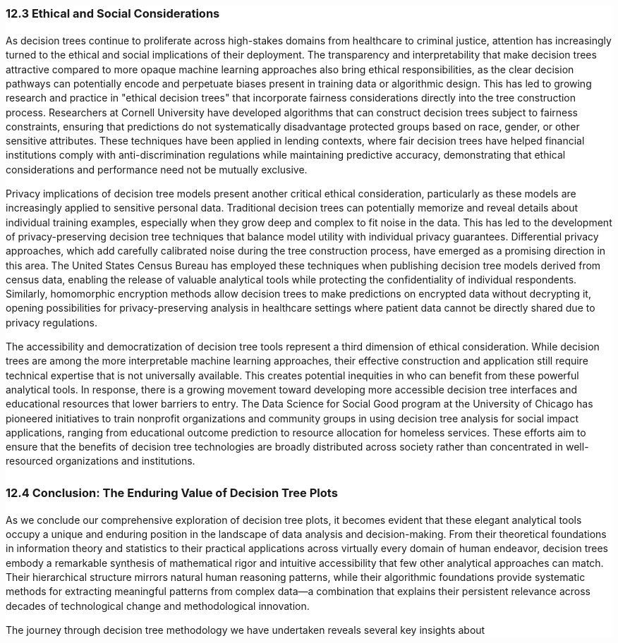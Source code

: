 ### 12.3 Ethical and Social Considerations

As decision trees continue to proliferate across high-stakes domains from healthcare to criminal justice, attention has increasingly turned to the ethical and social implications of their deployment. The transparency and interpretability that make decision trees attractive compared to more opaque machine learning approaches also bring ethical responsibilities, as the clear decision pathways can potentially encode and perpetuate biases present in training data or algorithmic design. This has led to growing research and practice in "ethical decision trees" that incorporate fairness considerations directly into the tree construction process. Researchers at Cornell University have developed algorithms that can construct decision trees subject to fairness constraints, ensuring that predictions do not systematically disadvantage protected groups based on race, gender, or other sensitive attributes. These techniques have been applied in lending contexts, where fair decision trees have helped financial institutions comply with anti-discrimination regulations while maintaining predictive accuracy, demonstrating that ethical considerations and performance need not be mutually exclusive.

Privacy implications of decision tree models present another critical ethical consideration, particularly as these models are increasingly applied to sensitive personal data. Traditional decision trees can potentially memorize and reveal details about individual training examples, especially when they grow deep and complex to fit noise in the data. This has led to the development of privacy-preserving decision tree techniques that balance model utility with individual privacy guarantees. Differential privacy approaches, which add carefully calibrated noise during the tree construction process, have emerged as a promising direction in this area. The United States Census Bureau has employed these techniques when publishing decision tree models derived from census data, enabling the release of valuable analytical tools while protecting the confidentiality of individual respondents. Similarly, homomorphic encryption methods allow decision trees to make predictions on encrypted data without decrypting it, opening possibilities for privacy-preserving analysis in healthcare settings where patient data cannot be directly shared due to privacy regulations.

The accessibility and democratization of decision tree tools represent a third dimension of ethical consideration. While decision trees are among the more interpretable machine learning approaches, their effective construction and application still require technical expertise that is not universally available. This creates potential inequities in who can benefit from these powerful analytical tools. In response, there is a growing movement toward developing more accessible decision tree interfaces and educational resources that lower barriers to entry. The Data Science for Social Good program at the University of Chicago has pioneered initiatives to train nonprofit organizations and community groups in using decision tree analysis for social impact applications, ranging from educational outcome prediction to resource allocation for homeless services. These efforts aim to ensure that the benefits of decision tree technologies are broadly distributed across society rather than concentrated in well-resourced organizations and institutions.

### 12.4 Conclusion: The Enduring Value of Decision Tree Plots

As we conclude our comprehensive exploration of decision tree plots, it becomes evident that these elegant analytical tools occupy a unique and enduring position in the landscape of data analysis and decision-making. From their theoretical foundations in information theory and statistics to their practical applications across virtually every domain of human endeavor, decision trees embody a remarkable synthesis of mathematical rigor and intuitive accessibility that few other analytical approaches can match. Their hierarchical structure mirrors natural human reasoning patterns, while their algorithmic foundations provide systematic methods for extracting meaningful patterns from complex data—a combination that explains their persistent relevance across decades of technological change and methodological innovation.

The journey through decision tree methodology we have undertaken reveals several key insights about